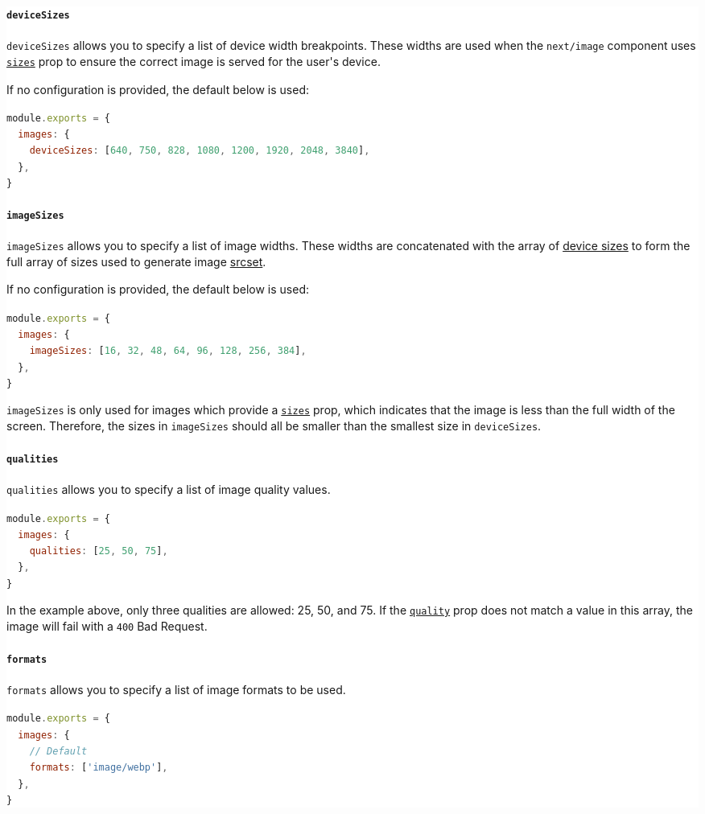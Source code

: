 #### `deviceSizes`

`deviceSizes` allows you to specify a list of device width breakpoints. These widths are used when the `next/image` component uses [`sizes`](#sizes) prop to ensure the correct image is served for the user's device.

If no configuration is provided, the default below is used:

```js filename="next.config.js"
module.exports = {
  images: {
    deviceSizes: [640, 750, 828, 1080, 1200, 1920, 2048, 3840],
  },
}
```

#### `imageSizes`

`imageSizes` allows you to specify a list of image widths. These widths are concatenated with the array of [device sizes](#devicesizes) to form the full array of sizes used to generate image [srcset](https://developer.mozilla.org/docs/Web/API/HTMLImageElement/srcset).

If no configuration is provided, the default below is used:

```js filename="next.config.js"
module.exports = {
  images: {
    imageSizes: [16, 32, 48, 64, 96, 128, 256, 384],
  },
}
```

`imageSizes` is only used for images which provide a [`sizes`](#sizes) prop, which indicates that the image is less than the full width of the screen. Therefore, the sizes in `imageSizes` should all be smaller than the smallest size in `deviceSizes`.

#### `qualities`

`qualities` allows you to specify a list of image quality values.

```js filename="next.config.js"
module.exports = {
  images: {
    qualities: [25, 50, 75],
  },
}
```

In the example above, only three qualities are allowed: 25, 50, and 75. If the [`quality`](#quality) prop does not match a value in this array, the image will fail with a `400` Bad Request.

#### `formats`

`formats` allows you to specify a list of image formats to be used.

```js filename="next.config.js"
module.exports = {
  images: {
    // Default
    formats: ['image/webp'],
  },
}
```
